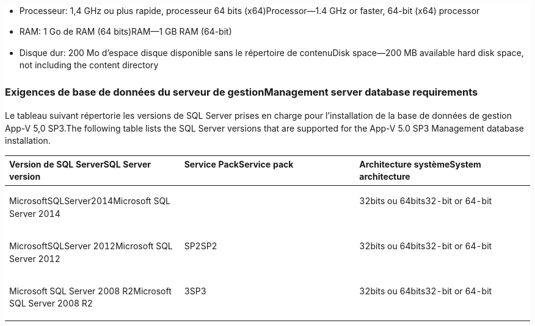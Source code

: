 -   <span data-ttu-id="b9881-136">Processeur: 1,4 GHz ou plus rapide, processeur 64 bits (x64)</span><span class="sxs-lookup"><span data-stu-id="b9881-136">Processor—1.4 GHz or faster, 64-bit (x64) processor</span></span>

-   <span data-ttu-id="b9881-137">RAM: 1 Go de RAM (64 bits)</span><span class="sxs-lookup"><span data-stu-id="b9881-137">RAM—1 GB RAM (64-bit)</span></span>

-   <span data-ttu-id="b9881-138">Disque dur: 200 Mo d’espace disque disponible sans le répertoire de contenu</span><span class="sxs-lookup"><span data-stu-id="b9881-138">Disk space—200 MB available hard disk space, not including the content directory</span></span>

### <span data-ttu-id="b9881-139">Exigences de base de données du serveur de gestion</span><span class="sxs-lookup"><span data-stu-id="b9881-139">Management server database requirements</span></span>

<span data-ttu-id="b9881-140">Le tableau suivant répertorie les versions de SQL Server prises en charge pour l’installation de la base de données de gestion App-V 5,0 SP3.</span><span class="sxs-lookup"><span data-stu-id="b9881-140">The following table lists the SQL Server versions that are supported for the App-V 5.0 SP3 Management database installation.</span></span>

<table>
<colgroup>
<col width="33%" />
<col width="33%" />
<col width="33%" />
</colgroup>
<thead>
<tr class="header">
<th align="left"><span data-ttu-id="b9881-141">Version de SQL Server</span><span class="sxs-lookup"><span data-stu-id="b9881-141">SQL Server version</span></span></th>
<th align="left"><span data-ttu-id="b9881-142">Service Pack</span><span class="sxs-lookup"><span data-stu-id="b9881-142">Service pack</span></span></th>
<th align="left"><span data-ttu-id="b9881-143">Architecture système</span><span class="sxs-lookup"><span data-stu-id="b9881-143">System architecture</span></span></th>
</tr>
</thead>
<tbody>
<tr class="odd">
<td align="left"><p><span data-ttu-id="b9881-144">MicrosoftSQLServer2014</span><span class="sxs-lookup"><span data-stu-id="b9881-144">Microsoft SQL Server 2014</span></span></p></td>
<td align="left"><p></p></td>
<td align="left"><p><span data-ttu-id="b9881-145">32bits ou 64bits</span><span class="sxs-lookup"><span data-stu-id="b9881-145">32-bit or 64-bit</span></span></p></td>
</tr>
<tr class="even">
<td align="left"><p><span data-ttu-id="b9881-146">MicrosoftSQLServer 2012</span><span class="sxs-lookup"><span data-stu-id="b9881-146">Microsoft SQL Server 2012</span></span></p></td>
<td align="left"><p><span data-ttu-id="b9881-147">SP2</span><span class="sxs-lookup"><span data-stu-id="b9881-147">SP2</span></span></p></td>
<td align="left"><p><span data-ttu-id="b9881-148">32bits ou 64bits</span><span class="sxs-lookup"><span data-stu-id="b9881-148">32-bit or 64-bit</span></span></p></td>
</tr>
<tr class="odd">
<td align="left"><p><span data-ttu-id="b9881-149">Microsoft SQL Server 2008 R2</span><span class="sxs-lookup"><span data-stu-id="b9881-149">Microsoft SQL Server 2008 R2</span></span></p></td>
<td align="left"><p><span data-ttu-id="b9881-150">3</span><span class="sxs-lookup"><span data-stu-id="b9881-150">SP3</span></span></p></td>
<td align="left"><p><span data-ttu-id="b9881-151">32bits ou 64bits</span><span class="sxs-lookup"><span data-stu-id="b9881-151">32-bit or 64-bit</span></span></p></td>
</tr>
</tbody>
</table>
